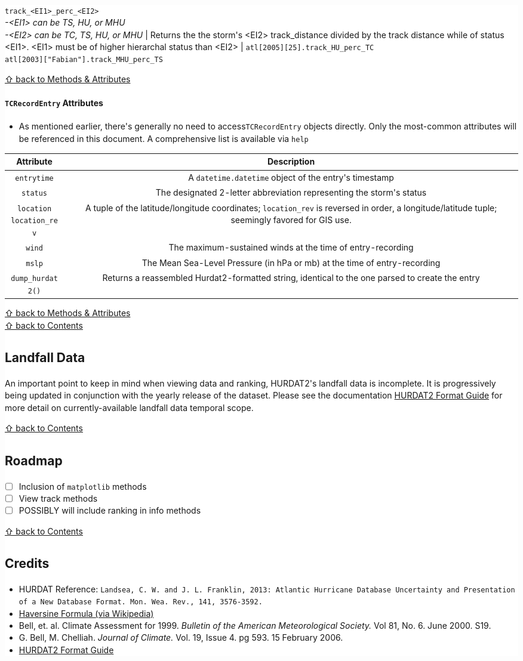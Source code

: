 `track_<EI1>_perc_<EI2>`<br />*\-&lt;EI1&gt; can be TS, HU, or MHU*<br />*\-&lt;EI2&gt; can be TC, TS, HU, or MHU* | Returns the the storm's &lt;EI2&gt; track_distance divided by the track distance while of status &lt;EI1&gt;. &lt;EI1&gt; must be of higher hierarchal status than &lt;EI2&gt; | `atl[2005][25].track_HU_perc_TC`<br />`atl[2003]["Fabian"].track_MHU_perc_TS`

[&#8679; back to Methods &amp; Attributes](#methods-and-attributes)

#### `TCRecordEntry` Attributes

- As mentioned earlier, there's generally no need to access`TCRecordEntry` objects directly. Only the most-common attributes will be referenced in this document. A comprehensive list is available via `help`

| Attribute | Description
:---: | :---:
`entrytime` | A `datetime.datetime` object of the entry's timestamp
`status` | The designated 2-letter abbreviation representing the storm's status
`location`<br />`location_rev` | A tuple of the latitude/longitude coordinates; `location_rev` is reversed in order, a longitude/latitude tuple; seemingly favored for GIS use.
`wind` | The maximum-sustained winds at the time of entry-recording
`mslp` | The Mean Sea-Level Pressure (in hPa or mb) at the time of entry-recording
`dump_hurdat2()` | Returns a reassembled Hurdat2-formatted string, identical to the one parsed to create the entry

[&#8679; back to Methods &amp; Attributes](#methods-and-attributes)<br />
[&#8679; back to Contents](#contents)

## Landfall Data

An important point to keep in mind when viewing data and ranking, HURDAT2's landfall data is incomplete. It is progressively being updated in conjunction with the yearly release of the dataset. Please see the documentation  [HURDAT2 Format Guide](https://www.nhc.noaa.gov/data/hurdat/hurdat2-format-nov2019.pdf) for more detail on currently-available landfall data temporal scope.

[&#8679; back to Contents](#contents)

## Roadmap

- [ ] Inclusion of `matplotlib` methods
- [ ] View track methods
- [ ] POSSIBLY will include ranking in info methods

[&#8679; back to Contents](#contents)

## Credits

- HURDAT Reference: `Landsea, C. W. and J. L. Franklin, 2013: Atlantic Hurricane Database Uncertainty and Presentation of a New Database Format. Mon. Wea. Rev., 141, 3576-3592.`
- [Haversine Formula (via Wikipedia)](https://en.wikipedia.org/wiki/Haversine_formula)
- Bell, et. al. Climate Assessment for 1999. *Bulletin of the American Meteorological Society.* Vol 81, No. 6. June 2000. S19.
- <span>G. Bell, M. Chelliah.</span> *Journal of Climate.* Vol. 19, Issue 4. pg 593. 15 February 2006.
- [HURDAT2 Format Guide](https://www.nhc.noaa.gov/data/hurdat/hurdat2-format-nov2019.pdf)
